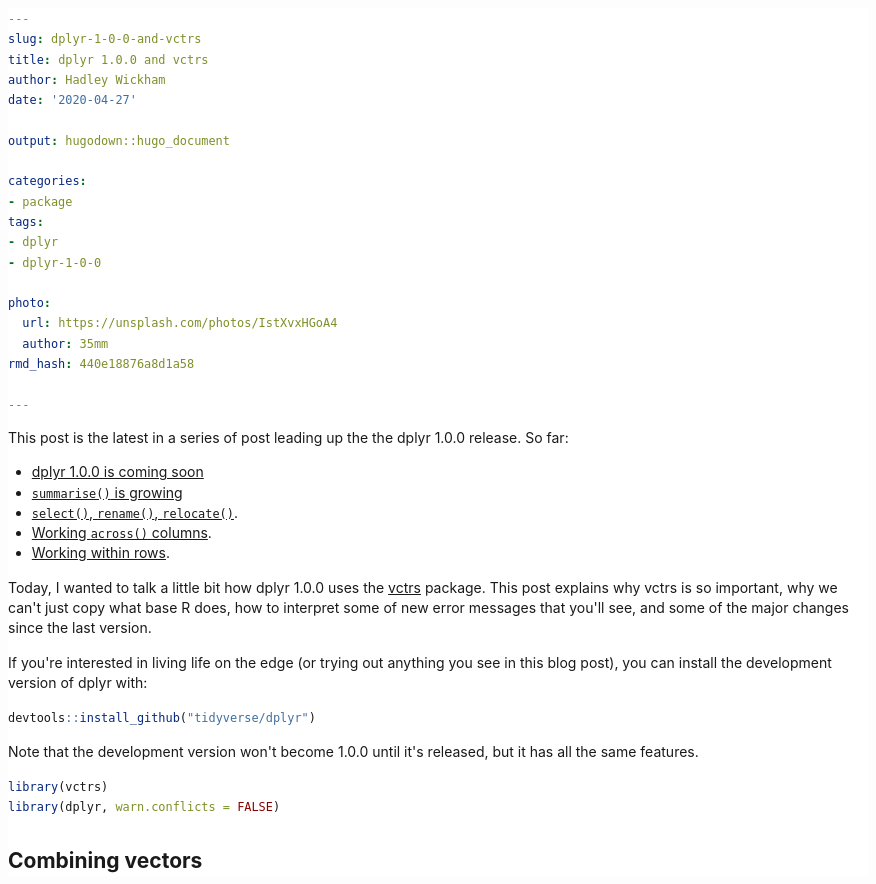 ```yaml
---
slug: dplyr-1-0-0-and-vctrs
title: dplyr 1.0.0 and vctrs
author: Hadley Wickham
date: '2020-04-27'

output: hugodown::hugo_document

categories:
- package
tags:
- dplyr
- dplyr-1-0-0
  
photo:
  url: https://unsplash.com/photos/IstXvxHGoA4
  author: 35mm
rmd_hash: 440e18876a8d1a58

---
```


This post is the latest in a series of post leading up the the dplyr 1.0.0 release. So far:

-   [dplyr 1.0.0 is coming soon](https://www.tidyverse.org/blog/2020/03/dplyr-1-0-0-is-coming-soon/)
-   [`summarise()` is growing](https://www.tidyverse.org/blog/2020/03/dplyr-1-0-0-summarise/)
-   [`select()`, `rename()`, `relocate()`](https://www.tidyverse.org/blog/2020/03/dplyr-1-0-0-select-rename-relocate/).
-   [Working `across()` columns](https://www.tidyverse.org/blog/2020/04/dplyr-1-0-0-colwise/).
-   [Working within rows](https://www.tidyverse.org/blog/2020/04/dplyr-1-0-0-rowwise/).

Today, I wanted to talk a little bit how dplyr 1.0.0 uses the [vctrs](http://vctrs.r-lib.org/) package. This post explains why vctrs is so important, why we can't just copy what base R does, how to interpret some of new error messages that you'll see, and some of the major changes since the last version.

If you're interested in living life on the edge (or trying out anything you see in this blog post), you can install the development version of dplyr with:

``` r
devtools::install_github("tidyverse/dplyr")
```

Note that the development version won't become 1.0.0 until it's released, but it has all the same features.

``` r
library(vctrs)
library(dplyr, warn.conflicts = FALSE)
```

Combining vectors
-----------------
